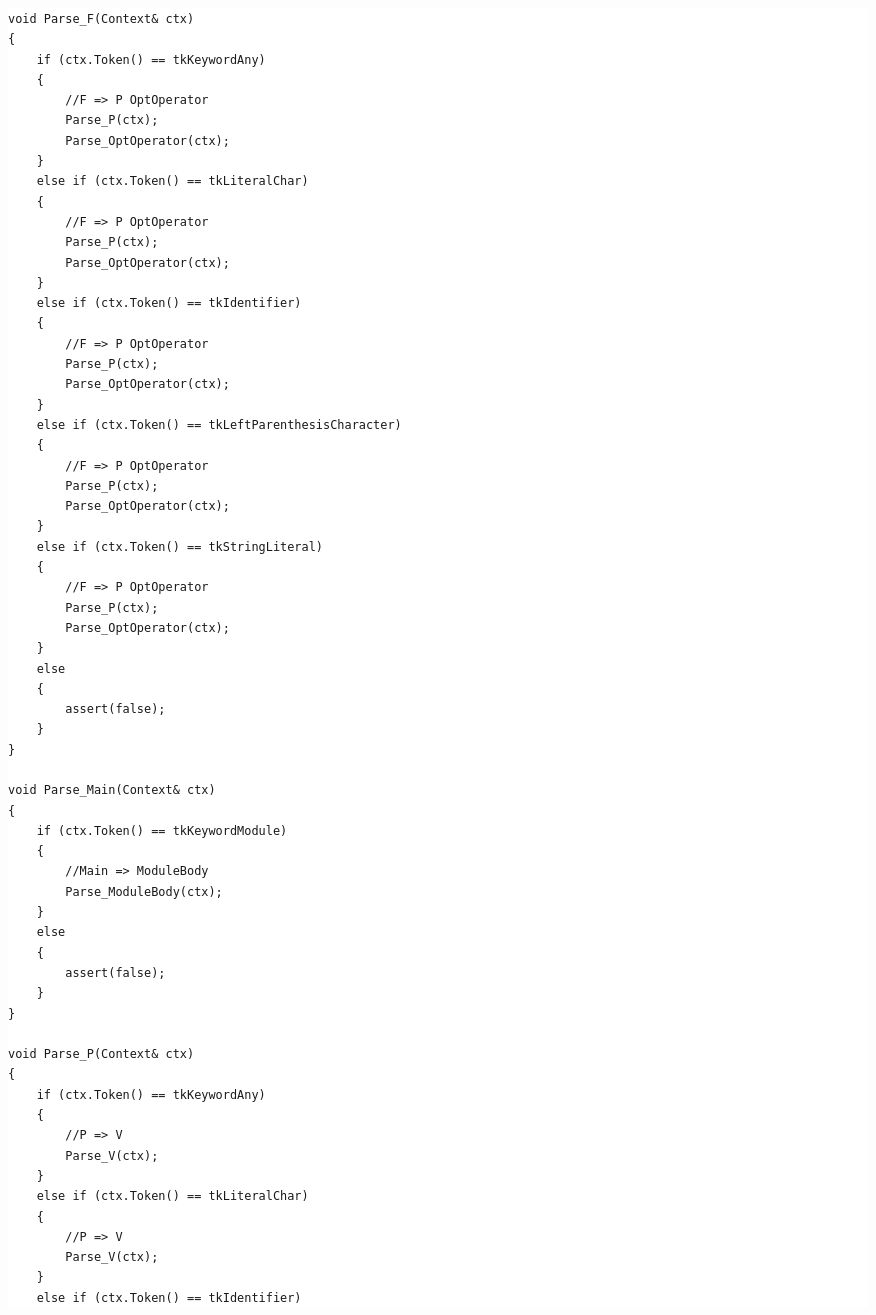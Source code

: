     void Parse_F(Context& ctx)
    {
        if (ctx.Token() == tkKeywordAny)
        {
            //F => P OptOperator 
            Parse_P(ctx);
            Parse_OptOperator(ctx);
        }
        else if (ctx.Token() == tkLiteralChar)
        {
            //F => P OptOperator 
            Parse_P(ctx);
            Parse_OptOperator(ctx);
        }
        else if (ctx.Token() == tkIdentifier)
        {
            //F => P OptOperator 
            Parse_P(ctx);
            Parse_OptOperator(ctx);
        }
        else if (ctx.Token() == tkLeftParenthesisCharacter)
        {
            //F => P OptOperator 
            Parse_P(ctx);
            Parse_OptOperator(ctx);
        }
        else if (ctx.Token() == tkStringLiteral)
        {
            //F => P OptOperator 
            Parse_P(ctx);
            Parse_OptOperator(ctx);
        }
        else
        {
            assert(false);
        }
    }

    void Parse_Main(Context& ctx)
    {
        if (ctx.Token() == tkKeywordModule)
        {
            //Main => ModuleBody 
            Parse_ModuleBody(ctx);
        }
        else
        {
            assert(false);
        }
    }

    void Parse_P(Context& ctx)
    {
        if (ctx.Token() == tkKeywordAny)
        {
            //P => V 
            Parse_V(ctx);
        }
        else if (ctx.Token() == tkLiteralChar)
        {
            //P => V 
            Parse_V(ctx);
        }
        else if (ctx.Token() == tkIdentifier)